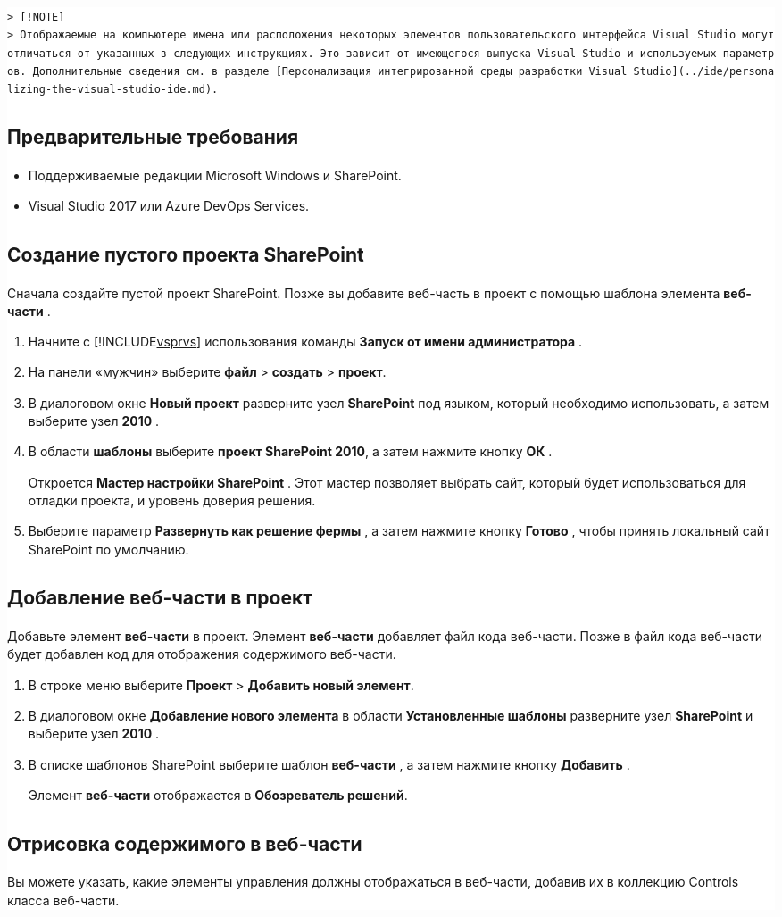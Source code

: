     > [!NOTE]
    > Отображаемые на компьютере имена или расположения некоторых элементов пользовательского интерфейса Visual Studio могут отличаться от указанных в следующих инструкциях. Это зависит от имеющегося выпуска Visual Studio и используемых параметров. Дополнительные сведения см. в разделе [Персонализация интегрированной среды разработки Visual Studio](../ide/personalizing-the-visual-studio-ide.md).

## <a name="prerequisites"></a>Предварительные требования

- Поддерживаемые редакции Microsoft Windows и SharePoint.

- Visual Studio 2017 или Azure DevOps Services.

## <a name="create-an-empty-sharepoint-project"></a>Создание пустого проекта SharePoint

Сначала создайте пустой проект SharePoint. Позже вы добавите веб-часть в проект с помощью шаблона элемента **веб-части** .

1. Начните с [!INCLUDE[vsprvs](../sharepoint/includes/vsprvs-md.md)] использования команды **Запуск от имени администратора** .

2. На панели «мужчин» выберите **файл**  >  **создать**  >  **проект**.

3. В диалоговом окне **Новый проект** разверните узел **SharePoint** под языком, который необходимо использовать, а затем выберите узел **2010** .

4. В области **шаблоны** выберите **проект SharePoint 2010**, а затем нажмите кнопку **ОК** .

     Откроется **Мастер настройки SharePoint** . Этот мастер позволяет выбрать сайт, который будет использоваться для отладки проекта, и уровень доверия решения.

5. Выберите параметр **Развернуть как решение фермы** , а затем нажмите кнопку **Готово** , чтобы принять локальный сайт SharePoint по умолчанию.

## <a name="add-a-web-part-to-the-project"></a>Добавление веб-части в проект

Добавьте элемент **веб-части** в проект. Элемент **веб-части** добавляет файл кода веб-части. Позже в файл кода веб-части будет добавлен код для отображения содержимого веб-части.

1. В строке меню выберите **Проект** > **Добавить новый элемент**.

2. В диалоговом окне **Добавление нового элемента** в области **Установленные шаблоны** разверните узел **SharePoint** и выберите узел **2010** .

3. В списке шаблонов SharePoint выберите шаблон **веб-части** , а затем нажмите кнопку **Добавить** .

     Элемент **веб-части** отображается в **Обозреватель решений**.

## <a name="rendering-content-in-the-web-part"></a>Отрисовка содержимого в веб-части

Вы можете указать, какие элементы управления должны отображаться в веб-части, добавив их в коллекцию Controls класса веб-части.
